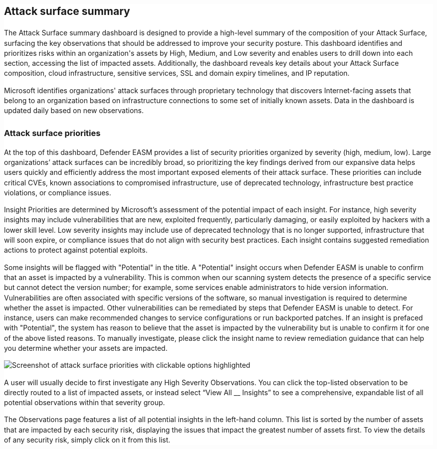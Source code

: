 ## Attack surface summary

The Attack Surface summary dashboard is designed to provide a high-level summary of the composition of your Attack Surface, surfacing the key observations that should be addressed to improve your security posture. This dashboard identifies and prioritizes risks within an organization's assets by High, Medium, and Low severity and enables users to drill down into each section, accessing the list of impacted assets. Additionally, the dashboard reveals key details about your Attack Surface composition, cloud infrastructure, sensitive services, SSL and domain expiry timelines, and IP reputation.

Microsoft identifies organizations' attack surfaces through proprietary technology that discovers Internet-facing assets that belong to an organization based on infrastructure connections to some set of initially known assets. Data in the dashboard is updated daily based on new observations.

### Attack surface priorities

At the top of this dashboard, Defender EASM provides a list of security priorities organized by severity (high, medium, low). Large organizations’ attack surfaces can be incredibly broad, so prioritizing the key findings derived from our expansive data helps users quickly and efficiently address the most important exposed elements of their attack surface. These priorities can include critical CVEs, known associations to compromised infrastructure, use of deprecated technology, infrastructure best practice violations, or compliance issues.

Insight Priorities are determined by Microsoft’s assessment of the potential impact of each insight. For instance, high severity insights may include vulnerabilities that are new, exploited frequently, particularly damaging, or easily exploited by hackers with a lower skill level. Low severity insights may include use of deprecated technology that is no longer supported, infrastructure that will soon expire, or compliance issues that do not align with security best practices. Each insight contains suggested remediation actions to protect against potential exploits.

Some insights will be flagged with "Potential" in the title. A "Potential" insight occurs when Defender EASM is unable to confirm that an asset is impacted by a vulnerability. This is common when our scanning system detects the presence of a specific service but cannot detect the version number; for example, some services enable administrators to hide version information. Vulnerabilities are often associated with specific versions of the software, so manual investigation is required to determine whether the asset is impacted. Other vulnerabilities can be remediated by steps that Defender EASM is unable to detect. For instance, users can make recommended changes to service configurations or run backported patches. If an insight is prefaced with "Potential", the system has reason to believe that the asset is impacted by the vulnerability but is unable to confirm it for one of the above listed reasons. To manually investigate, please click the insight name to review remediation guidance that can help you determine whether your assets are impacted.


![Screenshot of attack surface priorities with clickable options highlighted](media/Dashboards-2.png)

A user will usually decide to first investigate any High Severity Observations. You can click the top-listed observation to be directly routed to a list of impacted assets, or instead select “View All __ Insights” to see a comprehensive, expandable list of all potential observations within that severity group.

The Observations page features a list of all potential insights in the left-hand column. This list is sorted by the number of assets that are impacted by each security risk, displaying the issues that impact the greatest number of assets first. To view the details of any security risk, simply click on it from this list. 
